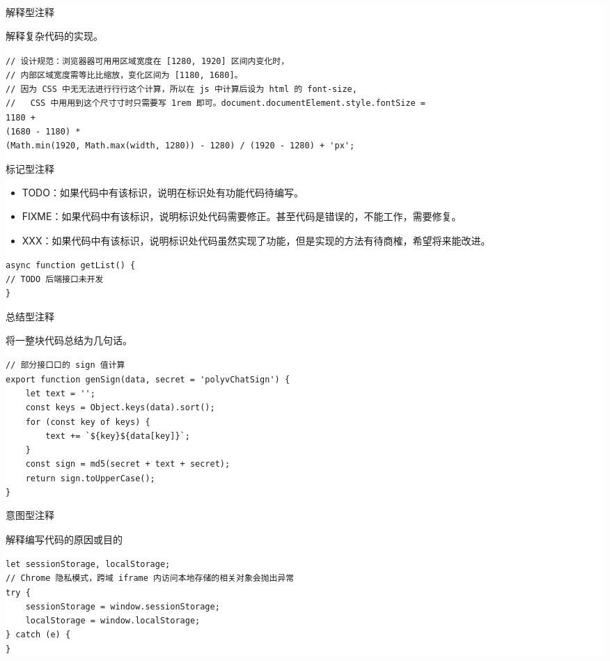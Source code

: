 解释型注释

解释复杂代码的实现。

```text
// 设计规范：浏览器器可⽤用区域宽度在 [1280, 1920] 区间内变化时，
// 内部区域宽度需等⽐比缩放，变化区间为 [1180, 1680]。
// 因为 CSS 中⽆无法进⾏行行这个计算，所以在 js 中计算后设为 html 的 font-size, 
//   CSS 中⽤用到这个尺⼨寸时只需要写 1rem 即可。document.documentElement.style.fontSize =
1180 +
(1680 - 1180) *
(Math.min(1920, Math.max(width, 1280)) - 1280) / (1920 - 1280) + 'px';
```

标记型注释

- TODO：如果代码中有该标识，说明在标识处有功能代码待编写。

- FIXME：如果代码中有该标识，说明标识处代码需要修正。甚至代码是错误的，不能工作，需要修复。

- XXX：如果代码中有该标识，说明标识处代码虽然实现了功能，但是实现的方法有待商榷，希望将来能改进。

```text
async function getList() {
// TODO 后端接口未开发
}
```

总结型注释

将一整块代码总结为几句话。

```text
// 部分接⼝口的 sign 值计算
export function genSign(data, secret = 'polyvChatSign') {
	let text = '';
	const keys = Object.keys(data).sort();
	for (const key of keys) {
		text += `${key}${data[key]}`;
	}
	const sign = md5(secret + text + secret);
	return sign.toUpperCase();
}
```

意图型注释

解释编写代码的原因或目的

```text
let sessionStorage, localStorage; 
// Chrome 隐私模式，跨域 iframe 内访问本地存储的相关对象会抛出异常
try {
	sessionStorage = window.sessionStorage;
	localStorage = window.localStorage; 
} catch (e) {
}
```
